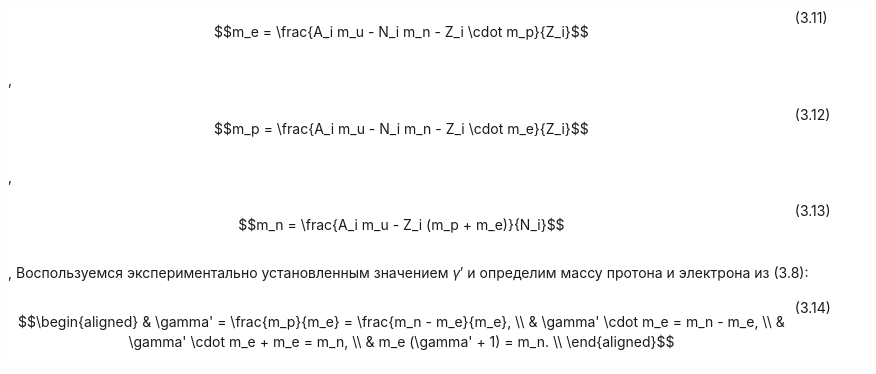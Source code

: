 <div style="display: flex; width: 100%;" data-db-key="215" data-src="images/formula_full_16_11_0.webp">
<div style="width: 100%;">

$$m_e = \frac{A_i m_u - N_i m_n - Z_i \cdot m_p}{Z_i}$$

</div>
<div style="width: 80px;">
(3.11)
</div>
</div>

,

<div style="display: flex; width: 100%;" data-db-key="216" data-src="images/formula_full_16_13_0.webp">
<div style="width: 100%;">

$$m_p = \frac{A_i m_u - N_i m_n - Z_i \cdot m_e}{Z_i}$$

</div>
<div style="width: 80px;">
(3.12)
</div>
</div>

,

<div style="display: flex; width: 100%;" data-db-key="217" data-src="images/formula_full_16_15_0.webp">
<div style="width: 100%;">

$$m_n = \frac{A_i m_u - Z_i (m_p + m_e)}{N_i}$$

</div>
<div style="width: 80px;">
(3.13)
</div>
</div>

, Воспользуемся экспериментально установленным значением <span data-db-key="224" data-src="images/formula_inline_16_15_6.webp"> $\gamma'$ </span> и определим массу протона и электрона из (3.8):

<div style="display: flex; width: 100%;" data-db-key="218" data-src="images/formula_full_16_17.webp">
<div style="width: 100%;">

$$\begin{aligned}
& \gamma' = \frac{m_p}{m_e} = \frac{m_n - m_e}{m_e}, \\
& \gamma' \cdot m_e = m_n - m_e, \\
& \gamma' \cdot m_e + m_e = m_n, \\
& m_e (\gamma' + 1) = m_n. \\
\end{aligned}$$

</div>
<div style="width: 80px;">
(3.14)
</div>
</div>
